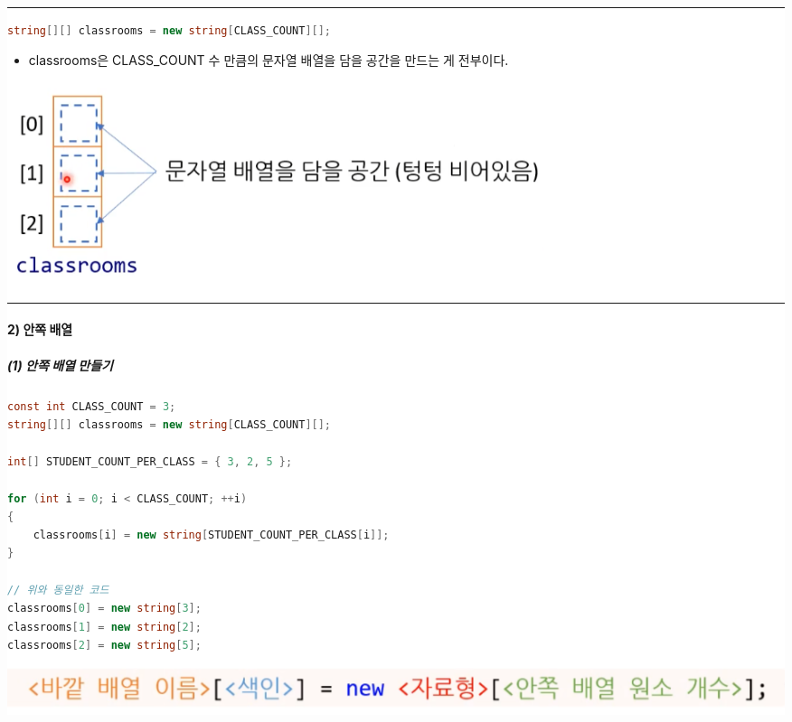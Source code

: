 

---



```csharp
string[][] classrooms = new string[CLASS_COUNT][];
```

* classrooms은 CLASS_COUNT 수 만큼의 문자열 배열을 담을 공간을 만드는 게 전부이다.

![image-20230807111030926](./assets/image-20230807111030926.png)

---









#### 2) 안쪽 배열 

##### (1) 안쪽 배열 만들기

```csharp
const int CLASS_COUNT = 3;
string[][] classrooms = new string[CLASS_COUNT][];

int[] STUDENT_COUNT_PER_CLASS = { 3, 2, 5 };

for (int i = 0; i < CLASS_COUNT; ++i)
{
    classrooms[i] = new string[STUDENT_COUNT_PER_CLASS[i]];
}

// 위와 동일한 코드
classrooms[0] = new string[3];
classrooms[1] = new string[2];
classrooms[2] = new string[5];
```

![image-20230807111547589](./assets/image-20230807111547589.png)
